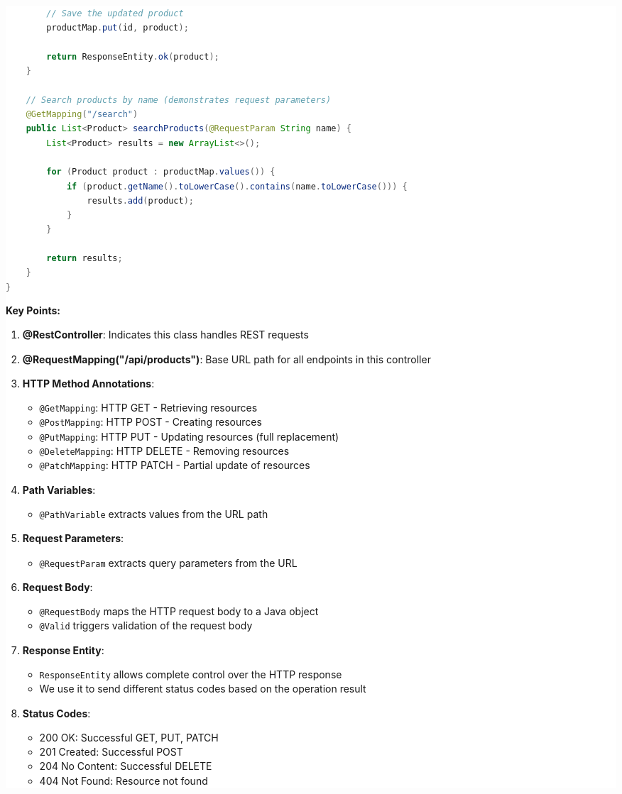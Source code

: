 ```java
        // Save the updated product
        productMap.put(id, product);
        
        return ResponseEntity.ok(product);
    }
    
    // Search products by name (demonstrates request parameters)
    @GetMapping("/search")
    public List<Product> searchProducts(@RequestParam String name) {
        List<Product> results = new ArrayList<>();
        
        for (Product product : productMap.values()) {
            if (product.getName().toLowerCase().contains(name.toLowerCase())) {
                results.add(product);
            }
        }
        
        return results;
    }
}
```

**Key Points:**

1. **@RestController**: Indicates this class handles REST requests

2. **@RequestMapping("/api/products")**: Base URL path for all endpoints in this controller

3. **HTTP Method Annotations**:
   - `@GetMapping`: HTTP GET - Retrieving resources
   - `@PostMapping`: HTTP POST - Creating resources
   - `@PutMapping`: HTTP PUT - Updating resources (full replacement)
   - `@DeleteMapping`: HTTP DELETE - Removing resources
   - `@PatchMapping`: HTTP PATCH - Partial update of resources

4. **Path Variables**:
   - `@PathVariable` extracts values from the URL path

5. **Request Parameters**:
   - `@RequestParam` extracts query parameters from the URL

6. **Request Body**:
   - `@RequestBody` maps the HTTP request body to a Java object
   - `@Valid` triggers validation of the request body

7. **Response Entity**:
   - `ResponseEntity` allows complete control over the HTTP response
   - We use it to send different status codes based on the operation result

8. **Status Codes**:
   - 200 OK: Successful GET, PUT, PATCH
   - 201 Created: Successful POST
   - 204 No Content: Successful DELETE
   - 404 Not Found: Resource not found
